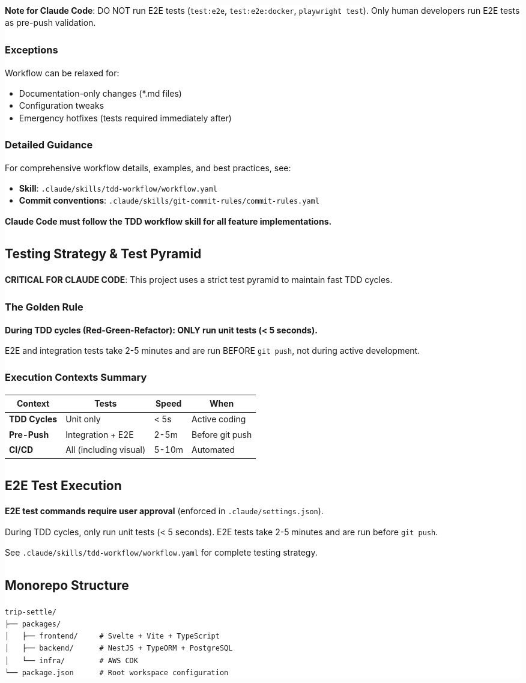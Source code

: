 **Note for Claude Code**: DO NOT run E2E tests (`test:e2e`, `test:e2e:docker`, `playwright test`). Only human developers run E2E tests as pre-push validation.

### Exceptions

Workflow can be relaxed for:
- Documentation-only changes (*.md files)
- Configuration tweaks
- Emergency hotfixes (tests required immediately after)

### Detailed Guidance

For comprehensive workflow details, examples, and best practices, see:
- **Skill**: `.claude/skills/tdd-workflow/workflow.yaml`
- **Commit conventions**: `.claude/skills/git-commit-rules/commit-rules.yaml`

**Claude Code must follow the TDD workflow skill for all feature implementations.**

## Testing Strategy & Test Pyramid

**CRITICAL FOR CLAUDE CODE**: This project uses a strict test pyramid to maintain fast TDD cycles.

### The Golden Rule

**During TDD cycles (Red-Green-Refactor): ONLY run unit tests (< 5 seconds).**

E2E and integration tests take 2-5 minutes and are run BEFORE `git push`, not during active development.

### Execution Contexts Summary

| Context | Tests | Speed | When |
|---------|-------|-------|------|
| **TDD Cycles** | Unit only | < 5s | Active coding |
| **Pre-Push** | Integration + E2E | 2-5m | Before git push |
| **CI/CD** | All (including visual) | 5-10m | Automated |

## E2E Test Execution

**E2E test commands require user approval** (enforced in `.claude/settings.json`).

During TDD cycles, only run unit tests (< 5 seconds). E2E tests take 2-5 minutes and are run before `git push`.

See `.claude/skills/tdd-workflow/workflow.yaml` for complete testing strategy.

## Monorepo Structure

```
trip-settle/
├── packages/
│   ├── frontend/     # Svelte + Vite + TypeScript
│   ├── backend/      # NestJS + TypeORM + PostgreSQL
│   └── infra/        # AWS CDK
└── package.json      # Root workspace configuration
```
